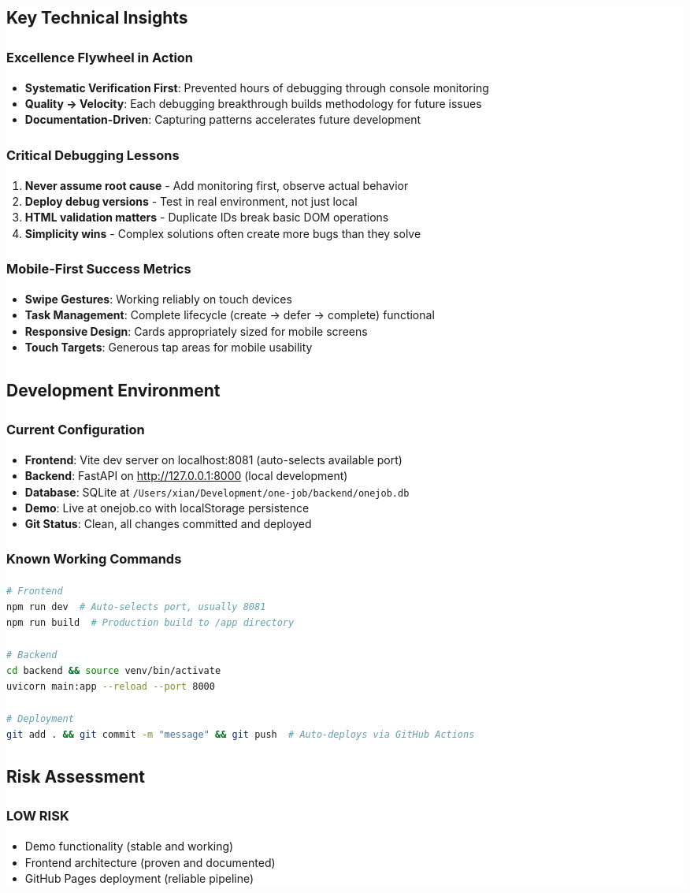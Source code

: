 ## Key Technical Insights

### Excellence Flywheel in Action
- **Systematic Verification First**: Prevented hours of debugging through console monitoring
- **Quality → Velocity**: Each debugging breakthrough builds methodology for future issues
- **Documentation-Driven**: Capturing patterns accelerates future development

### Critical Debugging Lessons
1. **Never assume root cause** - Add monitoring first, observe actual behavior
2. **Deploy debug versions** - Test in real environment, not just local
3. **HTML validation matters** - Duplicate IDs break basic DOM operations
4. **Simplicity wins** - Complex solutions often create more bugs than they solve

### Mobile-First Success Metrics
- **Swipe Gestures**: Working reliably on touch devices
- **Task Management**: Complete lifecycle (create → defer → complete) functional
- **Responsive Design**: Cards appropriately sized for mobile screens
- **Touch Targets**: Generous tap areas for mobile usability

## Development Environment

### Current Configuration
- **Frontend**: Vite dev server on localhost:8081 (auto-selects available port)
- **Backend**: FastAPI on http://127.0.0.1:8000 (local development)
- **Database**: SQLite at `/Users/xian/Development/one-job/backend/onejob.db`
- **Demo**: Live at onejob.co with localStorage persistence
- **Git Status**: Clean, all changes committed and deployed

### Known Working Commands
```bash
# Frontend
npm run dev  # Auto-selects port, usually 8081
npm run build  # Production build to /app directory

# Backend  
cd backend && source venv/bin/activate
uvicorn main:app --reload --port 8000

# Deployment
git add . && git commit -m "message" && git push  # Auto-deploys via GitHub Actions
```

## Risk Assessment

### LOW RISK
- Demo functionality (stable and working)
- Frontend architecture (proven and documented)
- GitHub Pages deployment (reliable pipeline)
